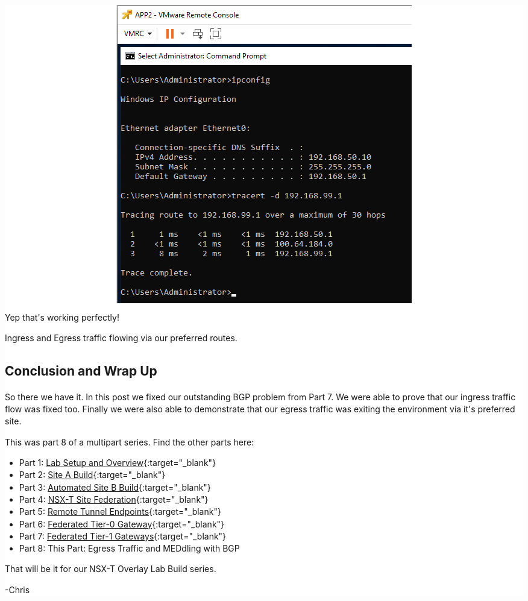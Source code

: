 <img style="display: block; margin-left: auto; margin-right: auto;" alt="Site B VM Tracert" src="/images/nsx-t-overlay-lab-pt8/nsx-t-overlay-lab-pt8-24.png">

Yep that's working perfectly!

Ingress and Egress traffic flowing via our preferred routes.

## Conclusion and Wrap Up
So there we have it. In this post we fixed our outstanding BGP problem from Part 7. We were able to prove that our ingress traffic flow was fixed too.  Finally we were also able to demonstrate that our egress traffic was exiting the environment via it's preferred site.

This was part 8 of a multipart series. Find the other parts here:

- Part 1: [Lab Setup and Overview](/nsx-t-overlay-lab-pt1/){:target="_blank"}
- Part 2: [Site A Build](/nsx-t-overlay-lab-pt2/){:target="_blank"}
- Part 3: [Automated Site B Build](/nsx-t-overlay-lab-pt3/){:target="_blank"}
- Part 4: [NSX-T Site Federation](/nsx-t-overlay-lab-pt4/){:target="_blank"}
- Part 5: [Remote Tunnel Endpoints](/nsx-t-overlay-lab-pt5/){:target="_blank"}
- Part 6: [Federated Tier-0 Gateway](/nsx-t-overlay-lab-pt6/){:target="_blank"}
- Part 7: [Federated Tier-1 Gateways](/nsx-t-overlay-lab-pt7/){:target="_blank"}
- Part 8: This Part: Egress Traffic and MEDdling with BGP

That will be it for our NSX-T Overlay Lab Build series.

-Chris 